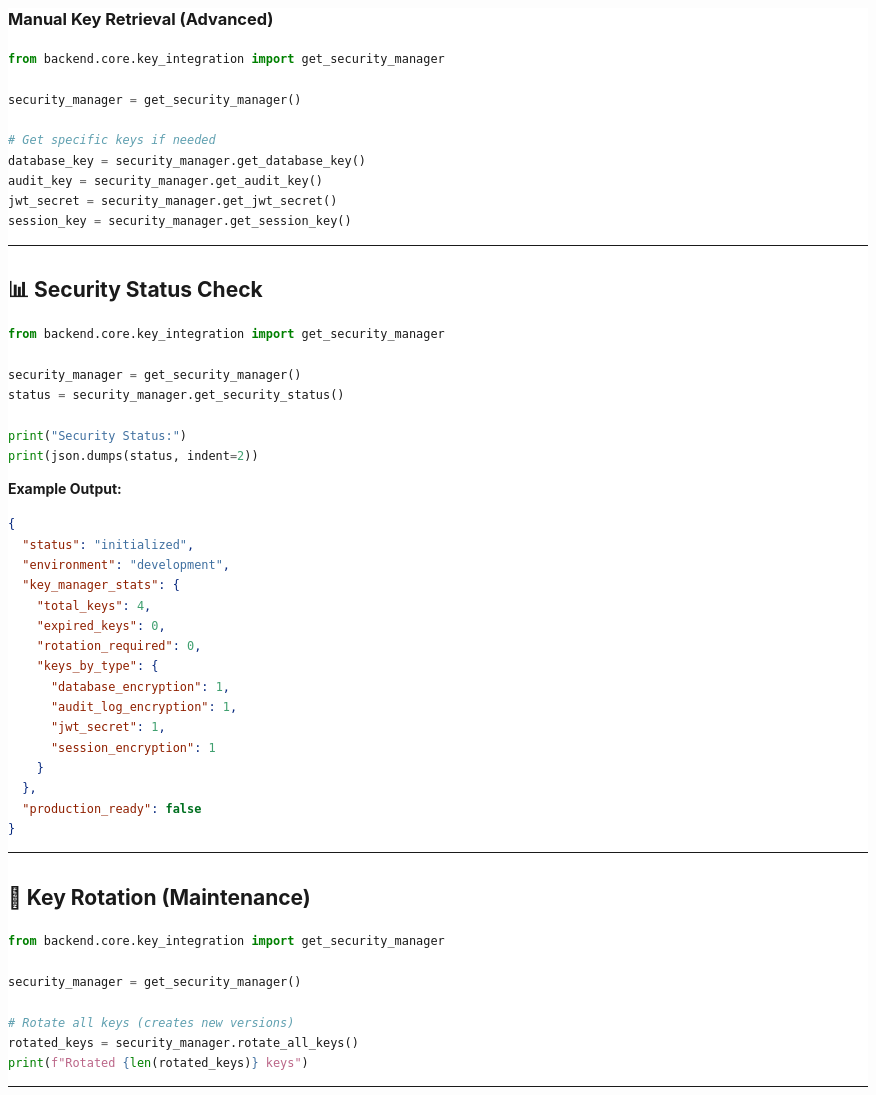 ### **Manual Key Retrieval (Advanced)**
```python
from backend.core.key_integration import get_security_manager

security_manager = get_security_manager()

# Get specific keys if needed
database_key = security_manager.get_database_key()
audit_key = security_manager.get_audit_key()  
jwt_secret = security_manager.get_jwt_secret()
session_key = security_manager.get_session_key()
```

---

## 📊 **Security Status Check**

```python
from backend.core.key_integration import get_security_manager

security_manager = get_security_manager()
status = security_manager.get_security_status()

print("Security Status:")
print(json.dumps(status, indent=2))
```

**Example Output:**
```json
{
  "status": "initialized",
  "environment": "development", 
  "key_manager_stats": {
    "total_keys": 4,
    "expired_keys": 0,
    "rotation_required": 0,
    "keys_by_type": {
      "database_encryption": 1,
      "audit_log_encryption": 1,
      "jwt_secret": 1,
      "session_encryption": 1
    }
  },
  "production_ready": false
}
```

---

## 🔄 **Key Rotation (Maintenance)**

```python
from backend.core.key_integration import get_security_manager

security_manager = get_security_manager()

# Rotate all keys (creates new versions)
rotated_keys = security_manager.rotate_all_keys()
print(f"Rotated {len(rotated_keys)} keys")
```

---